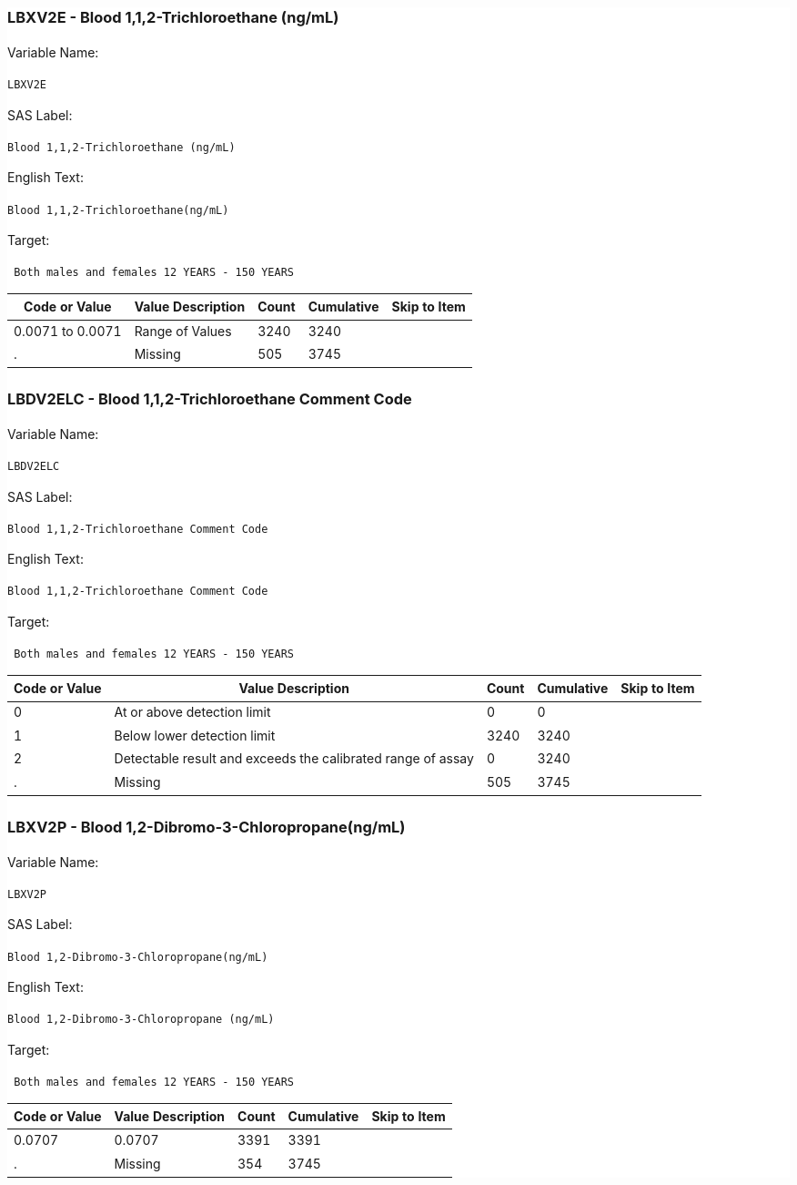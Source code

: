 ### LBXV2E - Blood 1,1,2-Trichloroethane (ng/mL)

Variable Name:

    LBXV2E
SAS Label:

    Blood 1,1,2-Trichloroethane (ng/mL)
English Text:

    Blood 1,1,2-Trichloroethane(ng/mL)
Target:

     Both males and females 12 YEARS - 150 YEARS
Code or Value | Value Description | Count | Cumulative | Skip to Item  
---|---|---|---|---  
0.0071 to 0.0071 | Range of Values | 3240 | 3240 |   
. | Missing | 505 | 3745 |   
  
### LBDV2ELC - Blood 1,1,2-Trichloroethane Comment Code

Variable Name:

    LBDV2ELC
SAS Label:

    Blood 1,1,2-Trichloroethane Comment Code
English Text:

    Blood 1,1,2-Trichloroethane Comment Code
Target:

     Both males and females 12 YEARS - 150 YEARS
Code or Value | Value Description | Count | Cumulative | Skip to Item  
---|---|---|---|---  
0 | At or above detection limit | 0 | 0 |   
1 | Below lower detection limit | 3240 | 3240 |   
2 | Detectable result and exceeds the calibrated range of assay | 0 | 3240 |   
. | Missing | 505 | 3745 |   
  
### LBXV2P - Blood 1,2-Dibromo-3-Chloropropane(ng/mL)

Variable Name:

    LBXV2P
SAS Label:

    Blood 1,2-Dibromo-3-Chloropropane(ng/mL)
English Text:

    Blood 1,2-Dibromo-3-Chloropropane (ng/mL)
Target:

     Both males and females 12 YEARS - 150 YEARS
Code or Value | Value Description | Count | Cumulative | Skip to Item  
---|---|---|---|---  
0.0707 | 0.0707 | 3391 | 3391 |   
. | Missing | 354 | 3745 |   
  